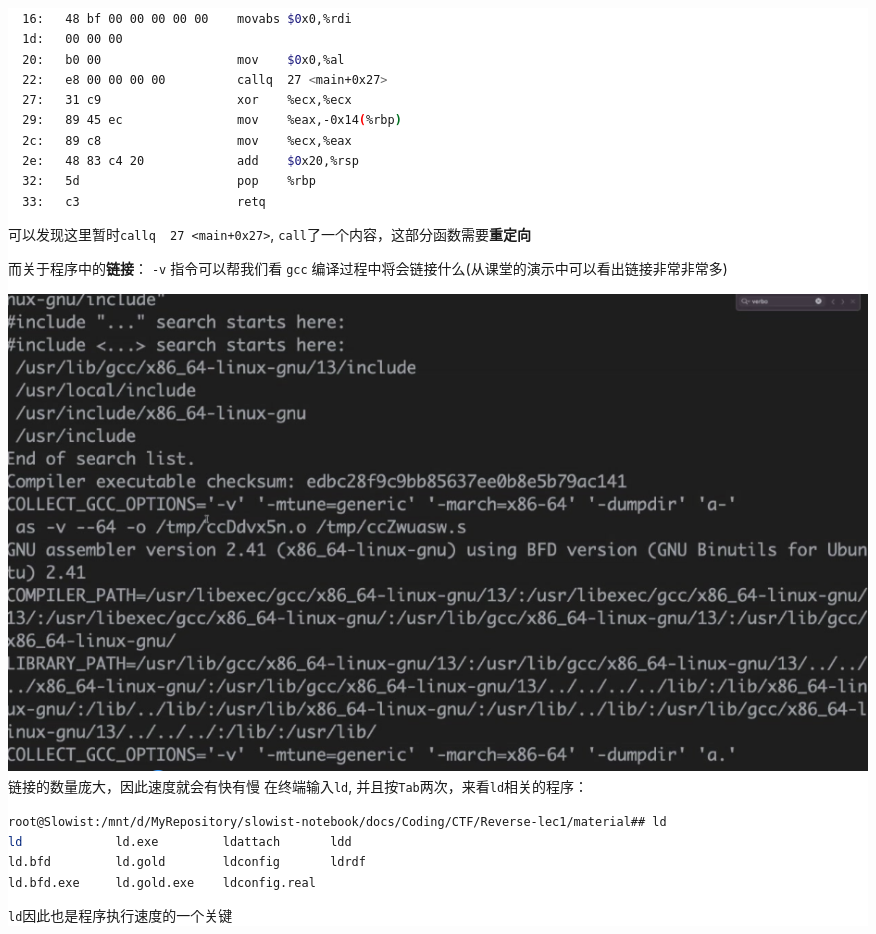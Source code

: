 ```bash
  16:   48 bf 00 00 00 00 00    movabs $0x0,%rdi
  1d:   00 00 00
  20:   b0 00                   mov    $0x0,%al
  22:   e8 00 00 00 00          callq  27 <main+0x27>
  27:   31 c9                   xor    %ecx,%ecx
  29:   89 45 ec                mov    %eax,-0x14(%rbp)
  2c:   89 c8                   mov    %ecx,%eax
  2e:   48 83 c4 20             add    $0x20,%rsp
  32:   5d                      pop    %rbp
  33:   c3                      retq
```

可以发现这里暂时`callq  27 <main+0x27>`, `call`了一个内容，这部分函数需要**重定向**

而关于程序中的**链接**：
`-v` 指令可以帮我们看 `gcc` 编译过程中将会链接什么(从课堂的演示中可以看出链接非常非常多)

![alt text](image/Pasted%20image%2020240710225312-1.png)
链接的数量庞大，因此速度就会有快有慢
在终端输入`ld`, 并且按`Tab`两次，来看`ld`相关的程序：

```bash
root@Slowist:/mnt/d/MyRepository/slowist-notebook/docs/Coding/CTF/Reverse-lec1/material## ld
ld             ld.exe         ldattach       ldd
ld.bfd         ld.gold        ldconfig       ldrdf
ld.bfd.exe     ld.gold.exe    ldconfig.real
```

`ld`因此也是程序执行速度的一个关键
